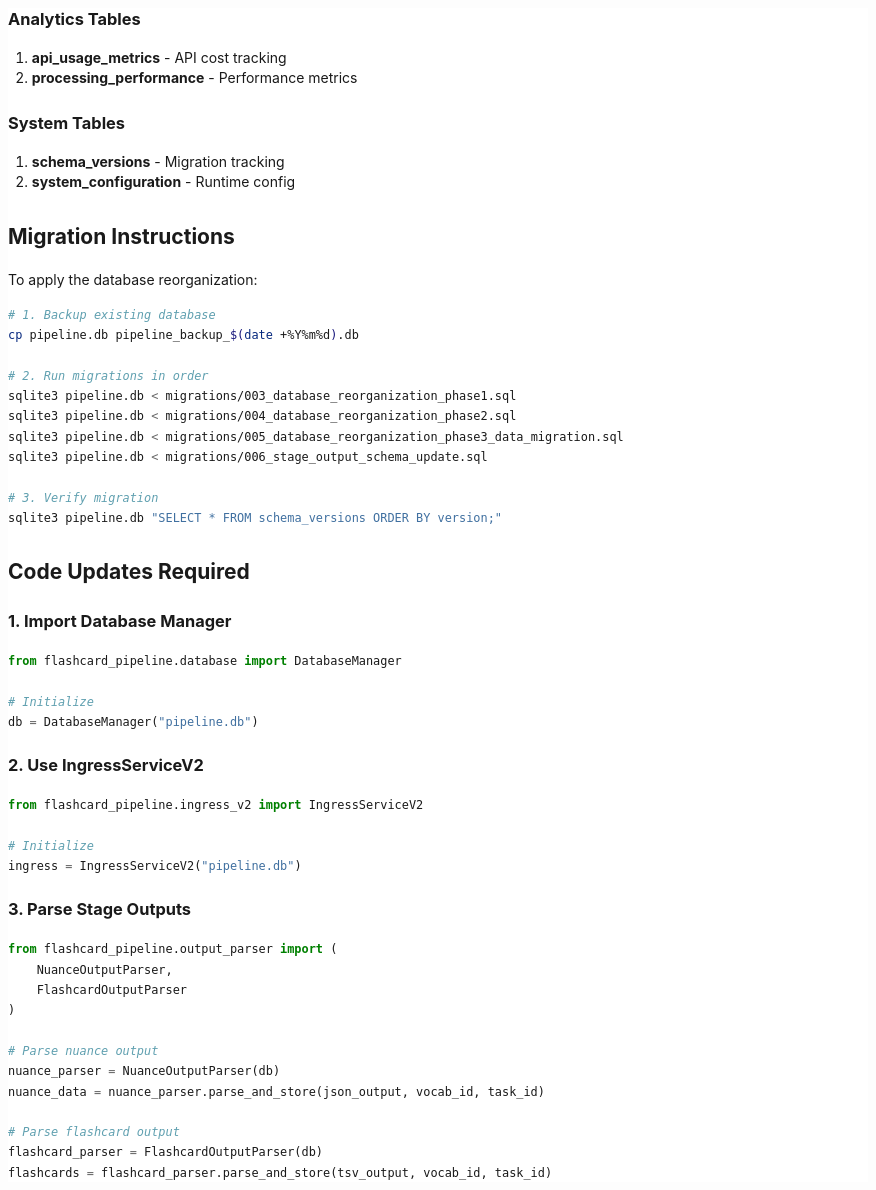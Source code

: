 ### Analytics Tables
1. **api_usage_metrics** - API cost tracking
2. **processing_performance** - Performance metrics

### System Tables
1. **schema_versions** - Migration tracking
2. **system_configuration** - Runtime config

## Migration Instructions

To apply the database reorganization:

```bash
# 1. Backup existing database
cp pipeline.db pipeline_backup_$(date +%Y%m%d).db

# 2. Run migrations in order
sqlite3 pipeline.db < migrations/003_database_reorganization_phase1.sql
sqlite3 pipeline.db < migrations/004_database_reorganization_phase2.sql
sqlite3 pipeline.db < migrations/005_database_reorganization_phase3_data_migration.sql
sqlite3 pipeline.db < migrations/006_stage_output_schema_update.sql

# 3. Verify migration
sqlite3 pipeline.db "SELECT * FROM schema_versions ORDER BY version;"
```

## Code Updates Required

### 1. Import Database Manager
```python
from flashcard_pipeline.database import DatabaseManager

# Initialize
db = DatabaseManager("pipeline.db")
```

### 2. Use IngressServiceV2
```python
from flashcard_pipeline.ingress_v2 import IngressServiceV2

# Initialize
ingress = IngressServiceV2("pipeline.db")
```

### 3. Parse Stage Outputs
```python
from flashcard_pipeline.output_parser import (
    NuanceOutputParser, 
    FlashcardOutputParser
)

# Parse nuance output
nuance_parser = NuanceOutputParser(db)
nuance_data = nuance_parser.parse_and_store(json_output, vocab_id, task_id)

# Parse flashcard output
flashcard_parser = FlashcardOutputParser(db)
flashcards = flashcard_parser.parse_and_store(tsv_output, vocab_id, task_id)
```
